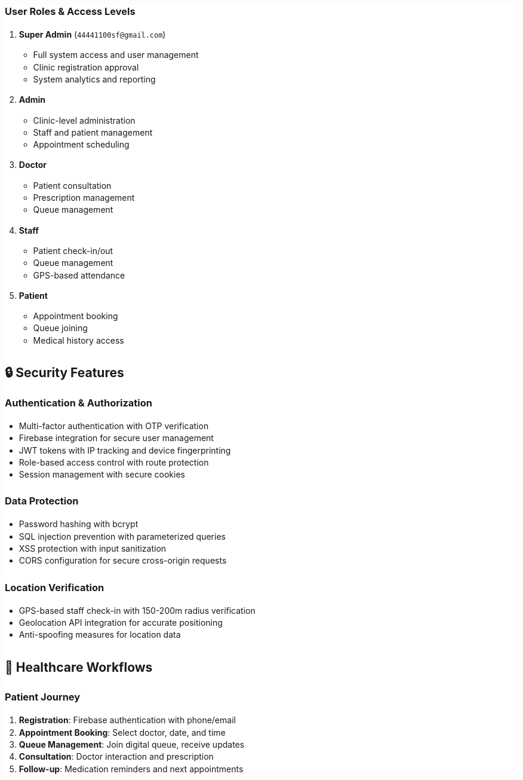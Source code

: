 ### User Roles & Access Levels

1. **Super Admin** (`44441100sf@gmail.com`)
   - Full system access and user management
   - Clinic registration approval
   - System analytics and reporting

2. **Admin**
   - Clinic-level administration
   - Staff and patient management
   - Appointment scheduling

3. **Doctor**
   - Patient consultation
   - Prescription management
   - Queue management

4. **Staff**
   - Patient check-in/out
   - Queue management
   - GPS-based attendance

5. **Patient**
   - Appointment booking
   - Queue joining
   - Medical history access

## 🔒 Security Features

### Authentication & Authorization
- Multi-factor authentication with OTP verification
- Firebase integration for secure user management
- JWT tokens with IP tracking and device fingerprinting
- Role-based access control with route protection
- Session management with secure cookies

### Data Protection
- Password hashing with bcrypt
- SQL injection prevention with parameterized queries
- XSS protection with input sanitization
- CORS configuration for secure cross-origin requests

### Location Verification
- GPS-based staff check-in with 150-200m radius verification
- Geolocation API integration for accurate positioning
- Anti-spoofing measures for location data

## 🏥 Healthcare Workflows

### Patient Journey
1. **Registration**: Firebase authentication with phone/email
2. **Appointment Booking**: Select doctor, date, and time
3. **Queue Management**: Join digital queue, receive updates
4. **Consultation**: Doctor interaction and prescription
5. **Follow-up**: Medication reminders and next appointments
